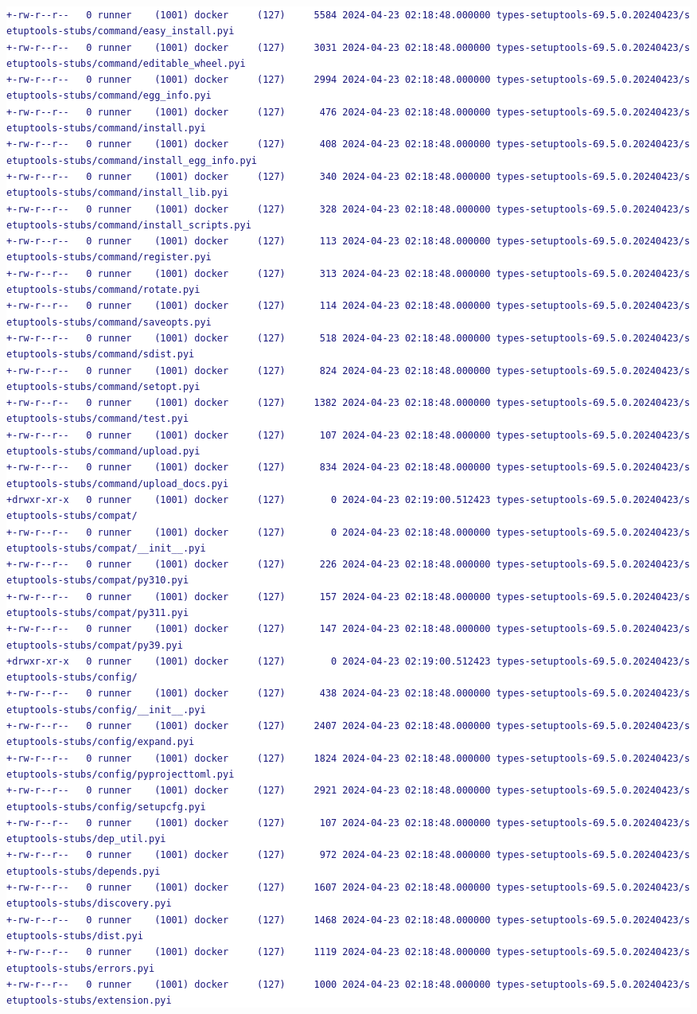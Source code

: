```diff
+-rw-r--r--   0 runner    (1001) docker     (127)     5584 2024-04-23 02:18:48.000000 types-setuptools-69.5.0.20240423/setuptools-stubs/command/easy_install.pyi
+-rw-r--r--   0 runner    (1001) docker     (127)     3031 2024-04-23 02:18:48.000000 types-setuptools-69.5.0.20240423/setuptools-stubs/command/editable_wheel.pyi
+-rw-r--r--   0 runner    (1001) docker     (127)     2994 2024-04-23 02:18:48.000000 types-setuptools-69.5.0.20240423/setuptools-stubs/command/egg_info.pyi
+-rw-r--r--   0 runner    (1001) docker     (127)      476 2024-04-23 02:18:48.000000 types-setuptools-69.5.0.20240423/setuptools-stubs/command/install.pyi
+-rw-r--r--   0 runner    (1001) docker     (127)      408 2024-04-23 02:18:48.000000 types-setuptools-69.5.0.20240423/setuptools-stubs/command/install_egg_info.pyi
+-rw-r--r--   0 runner    (1001) docker     (127)      340 2024-04-23 02:18:48.000000 types-setuptools-69.5.0.20240423/setuptools-stubs/command/install_lib.pyi
+-rw-r--r--   0 runner    (1001) docker     (127)      328 2024-04-23 02:18:48.000000 types-setuptools-69.5.0.20240423/setuptools-stubs/command/install_scripts.pyi
+-rw-r--r--   0 runner    (1001) docker     (127)      113 2024-04-23 02:18:48.000000 types-setuptools-69.5.0.20240423/setuptools-stubs/command/register.pyi
+-rw-r--r--   0 runner    (1001) docker     (127)      313 2024-04-23 02:18:48.000000 types-setuptools-69.5.0.20240423/setuptools-stubs/command/rotate.pyi
+-rw-r--r--   0 runner    (1001) docker     (127)      114 2024-04-23 02:18:48.000000 types-setuptools-69.5.0.20240423/setuptools-stubs/command/saveopts.pyi
+-rw-r--r--   0 runner    (1001) docker     (127)      518 2024-04-23 02:18:48.000000 types-setuptools-69.5.0.20240423/setuptools-stubs/command/sdist.pyi
+-rw-r--r--   0 runner    (1001) docker     (127)      824 2024-04-23 02:18:48.000000 types-setuptools-69.5.0.20240423/setuptools-stubs/command/setopt.pyi
+-rw-r--r--   0 runner    (1001) docker     (127)     1382 2024-04-23 02:18:48.000000 types-setuptools-69.5.0.20240423/setuptools-stubs/command/test.pyi
+-rw-r--r--   0 runner    (1001) docker     (127)      107 2024-04-23 02:18:48.000000 types-setuptools-69.5.0.20240423/setuptools-stubs/command/upload.pyi
+-rw-r--r--   0 runner    (1001) docker     (127)      834 2024-04-23 02:18:48.000000 types-setuptools-69.5.0.20240423/setuptools-stubs/command/upload_docs.pyi
+drwxr-xr-x   0 runner    (1001) docker     (127)        0 2024-04-23 02:19:00.512423 types-setuptools-69.5.0.20240423/setuptools-stubs/compat/
+-rw-r--r--   0 runner    (1001) docker     (127)        0 2024-04-23 02:18:48.000000 types-setuptools-69.5.0.20240423/setuptools-stubs/compat/__init__.pyi
+-rw-r--r--   0 runner    (1001) docker     (127)      226 2024-04-23 02:18:48.000000 types-setuptools-69.5.0.20240423/setuptools-stubs/compat/py310.pyi
+-rw-r--r--   0 runner    (1001) docker     (127)      157 2024-04-23 02:18:48.000000 types-setuptools-69.5.0.20240423/setuptools-stubs/compat/py311.pyi
+-rw-r--r--   0 runner    (1001) docker     (127)      147 2024-04-23 02:18:48.000000 types-setuptools-69.5.0.20240423/setuptools-stubs/compat/py39.pyi
+drwxr-xr-x   0 runner    (1001) docker     (127)        0 2024-04-23 02:19:00.512423 types-setuptools-69.5.0.20240423/setuptools-stubs/config/
+-rw-r--r--   0 runner    (1001) docker     (127)      438 2024-04-23 02:18:48.000000 types-setuptools-69.5.0.20240423/setuptools-stubs/config/__init__.pyi
+-rw-r--r--   0 runner    (1001) docker     (127)     2407 2024-04-23 02:18:48.000000 types-setuptools-69.5.0.20240423/setuptools-stubs/config/expand.pyi
+-rw-r--r--   0 runner    (1001) docker     (127)     1824 2024-04-23 02:18:48.000000 types-setuptools-69.5.0.20240423/setuptools-stubs/config/pyprojecttoml.pyi
+-rw-r--r--   0 runner    (1001) docker     (127)     2921 2024-04-23 02:18:48.000000 types-setuptools-69.5.0.20240423/setuptools-stubs/config/setupcfg.pyi
+-rw-r--r--   0 runner    (1001) docker     (127)      107 2024-04-23 02:18:48.000000 types-setuptools-69.5.0.20240423/setuptools-stubs/dep_util.pyi
+-rw-r--r--   0 runner    (1001) docker     (127)      972 2024-04-23 02:18:48.000000 types-setuptools-69.5.0.20240423/setuptools-stubs/depends.pyi
+-rw-r--r--   0 runner    (1001) docker     (127)     1607 2024-04-23 02:18:48.000000 types-setuptools-69.5.0.20240423/setuptools-stubs/discovery.pyi
+-rw-r--r--   0 runner    (1001) docker     (127)     1468 2024-04-23 02:18:48.000000 types-setuptools-69.5.0.20240423/setuptools-stubs/dist.pyi
+-rw-r--r--   0 runner    (1001) docker     (127)     1119 2024-04-23 02:18:48.000000 types-setuptools-69.5.0.20240423/setuptools-stubs/errors.pyi
+-rw-r--r--   0 runner    (1001) docker     (127)     1000 2024-04-23 02:18:48.000000 types-setuptools-69.5.0.20240423/setuptools-stubs/extension.pyi
```